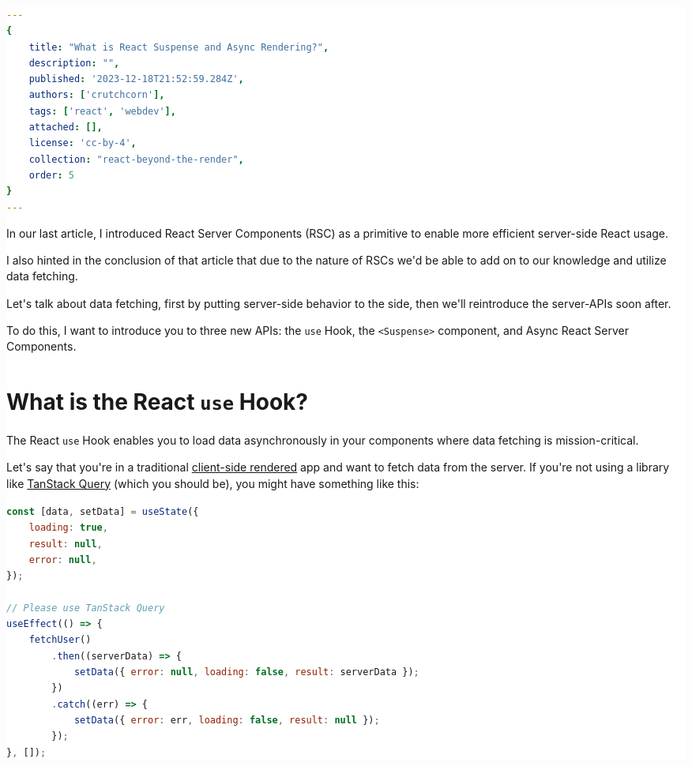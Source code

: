 ```yaml
---
{
    title: "What is React Suspense and Async Rendering?",
    description: "",
    published: '2023-12-18T21:52:59.284Z',
    authors: ['crutchcorn'],
    tags: ['react', 'webdev'],
    attached: [],
    license: 'cc-by-4',
    collection: "react-beyond-the-render",
    order: 5
}
---
```


In our last article, I introduced React Server Components (RSC) as a primitive to enable more efficient server-side React usage.

I also hinted in the conclusion of that article that due to the nature of RSCs we'd be able to add on to our knowledge and utilize data fetching.

Let's talk about data fetching, first by putting server-side behavior to the side, then we'll reintroduce the server-APIs soon after.

To do this, I want to introduce you to three new APIs: the `use` Hook, the `<Suspense>` component, and Async React Server Components.

# What is the React `use` Hook?

The React `use` Hook enables you to load data asynchronously in your components where data fetching is mission-critical.

Let's say that you're in a traditional [client-side rendered](/posts/what-is-ssr-and-ssg#csr) app and want to fetch data from the server. If you're not using a library like [TanStack Query](https://tanstack.com/query/latest) (which you should be), you might have something like this:

```jsx
const [data, setData] = useState({
    loading: true,
    result: null,
    error: null,
});

// Please use TanStack Query
useEffect(() => {
    fetchUser()
        .then((serverData) => {
            setData({ error: null, loading: false, result: serverData });
        })
        .catch((err) => {
            setData({ error: err, loading: false, result: null });
        });
}, []);
```
